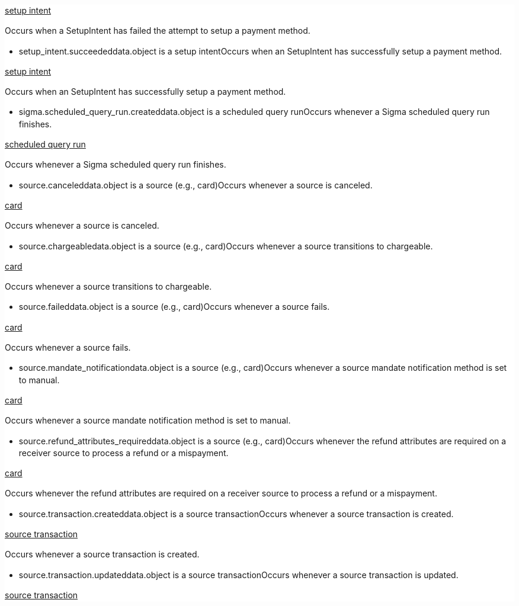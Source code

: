 [setup intent](#setup_intent_object)

Occurs when a SetupIntent has failed the attempt to setup a payment method.

- setup_intent.succeededdata.object is a setup intentOccurs when an SetupIntent has successfully setup a payment method.

[setup intent](#setup_intent_object)

Occurs when an SetupIntent has successfully setup a payment method.

- sigma.scheduled_query_run.createddata.object is a scheduled query runOccurs whenever a Sigma scheduled query run finishes.

[scheduled query run](#scheduled_query_run_object)

Occurs whenever a Sigma scheduled query run finishes.

- source.canceleddata.object  is a source (e.g., card)Occurs whenever a source is canceled.

[card](#account_card_object)

Occurs whenever a source is canceled.

- source.chargeabledata.object  is a source (e.g., card)Occurs whenever a source transitions to chargeable.

[card](#account_card_object)

Occurs whenever a source transitions to chargeable.

- source.faileddata.object  is a source (e.g., card)Occurs whenever a source fails.

[card](#account_card_object)

Occurs whenever a source fails.

- source.mandate_notificationdata.object  is a source (e.g., card)Occurs whenever a source mandate notification method is set to manual.

[card](#account_card_object)

Occurs whenever a source mandate notification method is set to manual.

- source.refund_attributes_requireddata.object  is a source (e.g., card)Occurs whenever the refund attributes are required on a receiver source to process a refund or a mispayment.

[card](#account_card_object)

Occurs whenever the refund attributes are required on a receiver source to process a refund or a mispayment.

- source.transaction.createddata.object  is a  source transactionOccurs whenever a source transaction is created.

[source transaction](/docs/sources/ach-credit-transfer#source-transactions)

Occurs whenever a source transaction is created.

- source.transaction.updateddata.object  is a  source transactionOccurs whenever a source transaction is updated.

[source transaction](/docs/sources/ach-credit-transfer#source-transactions)

